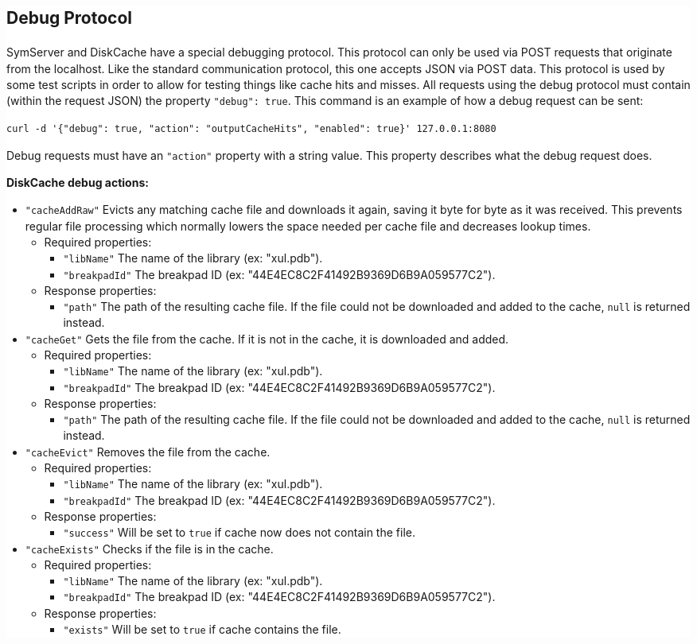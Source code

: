 Debug Protocol
--------------

SymServer and DiskCache have a special debugging protocol. This protocol
can only be used via POST requests that originate from the localhost. Like the
standard communication protocol, this one accepts JSON via POST data. This
protocol is used by some test scripts in order to allow for testing things like
cache hits and misses. All requests using the debug protocol must contain
(within the request JSON) the property `"debug": true`. This command is an
example of how a debug request can be sent:

```
curl -d '{"debug": true, "action": "outputCacheHits", "enabled": true}' 127.0.0.1:8080
```

Debug requests must have an `"action"` property with a string value. This
property describes what the debug request does.

**DiskCache debug actions:**

- `"cacheAddRaw"` Evicts any matching cache file and downloads it again, saving
  it byte for byte as it was received. This prevents regular file processing
  which normally lowers the space needed per cache file and decreases lookup
  times.
    - Required properties:
        - `"libName"` The name of the library (ex: "xul.pdb").
        - `"breakpadId"` The breakpad ID
          (ex: "44E4EC8C2F41492B9369D6B9A059577C2").
    - Response properties:
        - `"path"` The path of the resulting cache file. If the file could not
          be downloaded and added to the cache, `null` is returned instead.
- `"cacheGet"` Gets the file from the cache. If it is not in the cache, it is
  downloaded and added.
    - Required properties:
        - `"libName"` The name of the library (ex: "xul.pdb").
        - `"breakpadId"` The breakpad ID
          (ex: "44E4EC8C2F41492B9369D6B9A059577C2").
    - Response properties:
        - `"path"` The path of the resulting cache file. If the file could not
          be downloaded and added to the cache, `null` is returned instead.
- `"cacheEvict"` Removes the file from the cache.
    - Required properties:
        - `"libName"` The name of the library (ex: "xul.pdb").
        - `"breakpadId"` The breakpad ID
          (ex: "44E4EC8C2F41492B9369D6B9A059577C2").
    - Response properties:
        - `"success"` Will be set to `true` if cache now does not contain the
          file.
- `"cacheExists"` Checks if the file is in the cache.
    - Required properties:
        - `"libName"` The name of the library (ex: "xul.pdb").
        - `"breakpadId"` The breakpad ID
          (ex: "44E4EC8C2F41492B9369D6B9A059577C2").
    - Response properties:
        - `"exists"` Will be set to `true` if cache contains the file.
